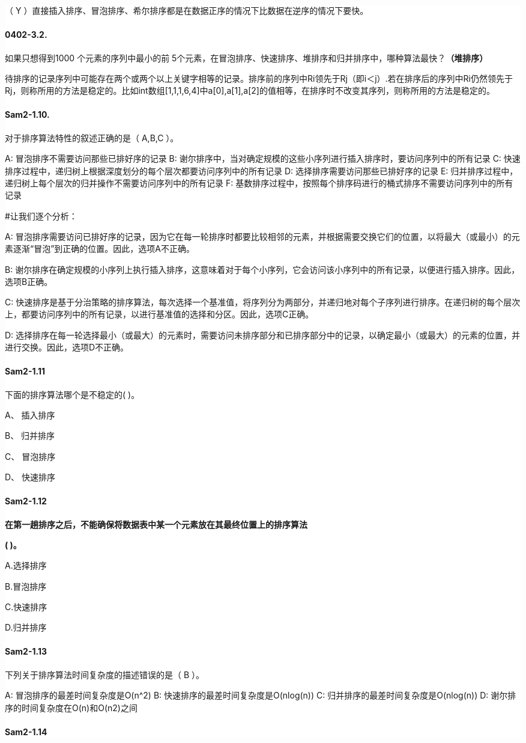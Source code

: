 （ Y ）直接插入排序、冒泡排序、希尔排序都是在数据正序的情况下比数据在逆序的情况下要快。

#### 0402-3.2.

如果只想得到1000 个元素的序列中最小的前 5个元素，在冒泡排序、快速排序、堆排序和归并排序中，哪种算法最快？**（堆排序）**

待排序的记录序列中可能存在两个或两个以上关键字相等的记录。排序前的序列中Ri领先于Rj（即i＜j）.若在排序后的序列中Ri仍然领先于Rj，则称所用的方法是稳定的。比如int数组[1,1,1,6,4]中a[0],a[1],a[2]的值相等，在排序时不改变其序列，则称所用的方法是稳定的。

#### Sam2-1.10.

对于排序算法特性的叙述正确的是（ A,B,C ）。

A: 冒泡排序不需要访问那些已排好序的记录 B: 谢尔排序中，当对确定规模的这些小序列进行插入排序时，要访问序列中的所有记录 C: 快速排序过程中，递归树上根据深度划分的每个层次都要访问序列中的所有记录 D: 选择排序需要访问那些已排好序的记录 E: 归并排序过程中，递归树上每个层次的归并操作不需要访问序列中的所有记录 F: 基数排序过程中，按照每个排序码进行的桶式排序不需要访问序列中的所有记录

\#让我们逐个分析：

A: 冒泡排序需要访问已排好序的记录，因为它在每一轮排序时都要比较相邻的元素，并根据需要交换它们的位置，以将最大（或最小）的元素逐渐“冒泡”到正确的位置。因此，选项A不正确。

B: 谢尔排序在确定规模的小序列上执行插入排序，这意味着对于每个小序列，它会访问该小序列中的所有记录，以便进行插入排序。因此，选项B正确。

C: 快速排序是基于分治策略的排序算法，每次选择一个基准值，将序列分为两部分，并递归地对每个子序列进行排序。在递归树的每个层次上，都要访问序列中的所有记录，以进行基准值的选择和分区。因此，选项C正确。

D: 选择排序在每一轮选择最小（或最大）的元素时，需要访问未排序部分和已排序部分中的记录，以确定最小（或最大）的元素的位置，并进行交换。因此，选项D不正确。

#### Sam2-1.11

下面的排序算法哪个是不稳定的( )。

A、 插入排序

B、 归并排序

C、 冒泡排序

D、 快速排序

#### Sam2-1.12

**在第一趟排序之后，不能确保将数据表中某一个元素放在其最终位置上的排序算法**

**( )。**

A.选择排序

B.冒泡排序

C.快速排序

D.归并排序

#### Sam2-1.13

下列关于排序算法时间复杂度的描述错误的是（ B ）。

A: 冒泡排序的最差时间复杂度是O(n^2) B: 快速排序的最差时间复杂度是O(nlog(n)) C: 归并排序的最差时间复杂度是O(nlog(n)) D: 谢尔排序的时间复杂度在O(n)和O(n2)之间

#### Sam2-1.14
